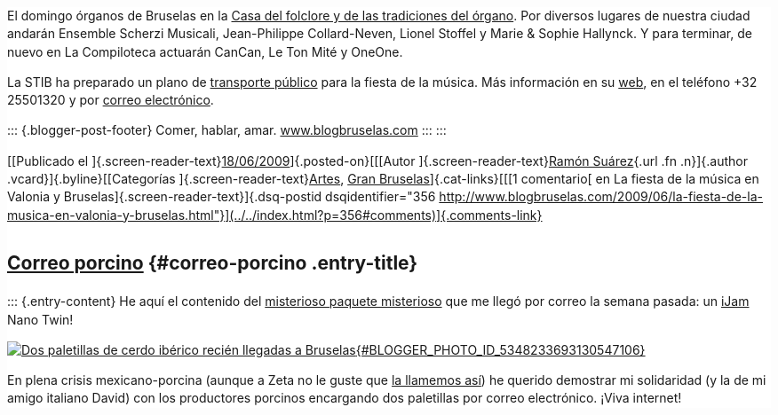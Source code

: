 El domingo órganos de Bruselas en la [Casa del folclore y de las
tradiciones del
órgano](http://www.brupass.be/index.php/en/agenda/venueevents/10-maison-du-folklore-et-des-traditions).
Por diversos lugares de nuestra ciudad andarán Ensemble Scherzi
Musicali, Jean-Philippe Collard-Neven, Lionel Stoffel y Marie & Sophie
Hallynck. Y para terminar, de nuevo en La Compiloteca actuarán CanCan,
Le Ton Mité y OneOne.

La STIB ha preparado un plano de [transporte
público](http://fetedelamusique.be/sites/default/files/dl/pdf/001_FeteMusique_0906.pdf)
para la fiesta de la música. Más información en su
[web](http://www.fetedelamusique.be/), en el teléfono +32 25501320 y por
[correo electrónico](mailto:info@fetedelamusique.be).

::: {.blogger-post-footer}
Comer, hablar, amar. www.blogbruselas.com
:::
:::

[[Publicado el
]{.screen-reader-text}[18/06/2009](../../index.html?p=356)]{.posted-on}[[[Autor
]{.screen-reader-text}[Ramón
Suárez](../../blog/2010/04/30/index.html?author=2){.url .fn .n}]{.author
.vcard}]{.byline}[[Categorías
]{.screen-reader-text}[Artes](../../blog/category/artes/index.html),
[Gran
Bruselas](../../blog/category/gran-bruselas/index.html)]{.cat-links}[[[1
comentario[ en La fiesta de la música en Valonia y
Bruselas]{.screen-reader-text}]{.dsq-postid
dsqidentifier="356 http://www.blogbruselas.com/2009/06/la-fiesta-de-la-musica-en-valonia-y-bruselas.html"}](../../index.html?p=356#comments)]{.comments-link}

[Correo porcino](../../index.html?p=355) {#correo-porcino .entry-title}
----------------------------------------

::: {.entry-content}
He aquí el contenido del [misterioso paquete
misterioso](http://www.blogbruselas.com/2009/06/paquete-misterioso.html)
que me llegó por correo la semana pasada: un
[iJam](http://www.blogbruselas.com/2008/01/ijam-defectuoso.html) Nano
Twin!

[![Dos paletillas de cerdo ibérico recién llegadas a
Bruselas](http://2.bp.blogspot.com/_m9ESRqvSnjc/Sji-NS7SX6I/AAAAAAAACdo/2mhlEDcJMzQ/s320/ijam+nano+twin.JPG){#BLOGGER_PHOTO_ID_5348233693130547106}](http://2.bp.blogspot.com/_m9ESRqvSnjc/Sji-NS7SX6I/AAAAAAAACdo/2mhlEDcJMzQ/s1600-h/ijam+nano+twin.JPG)

En plena crisis mexicano-porcina (aunque a Zeta no le guste que [la
llamemos
así](http://lacomunidad.elpais.com/apuntes-cientificos-desde-el-mit/2009/6/12/la-pandemia-la-gripe-vista-un-granadino-la-oms-too))
he querido demostrar mi solidaridad (y la de mi amigo italiano David)
con los productores porcinos encargando dos paletillas por correo
electrónico. ¡Viva internet!
